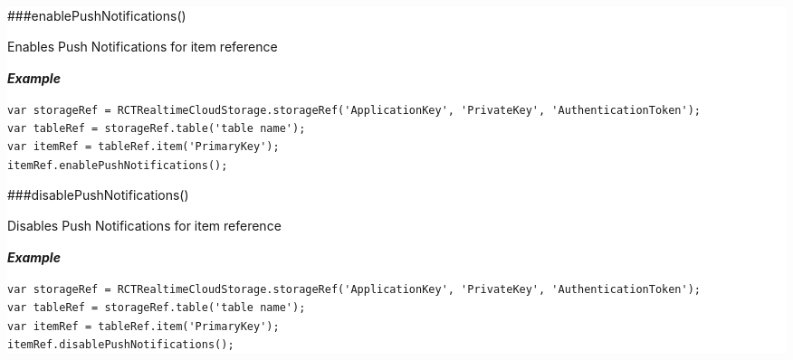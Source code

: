 ###enablePushNotifications()

Enables Push Notifications for item reference

***Example***

	var storageRef = RCTRealtimeCloudStorage.storageRef('ApplicationKey', 'PrivateKey', 'AuthenticationToken');
	var tableRef = storageRef.table('table name');
	var itemRef = tableRef.item('PrimaryKey');
	itemRef.enablePushNotifications();

###disablePushNotifications()

Disables Push Notifications for item reference

***Example***

	var storageRef = RCTRealtimeCloudStorage.storageRef('ApplicationKey', 'PrivateKey', 'AuthenticationToken');
	var tableRef = storageRef.table('table name');
	var itemRef = tableRef.item('PrimaryKey');
	itemRef.disablePushNotifications();